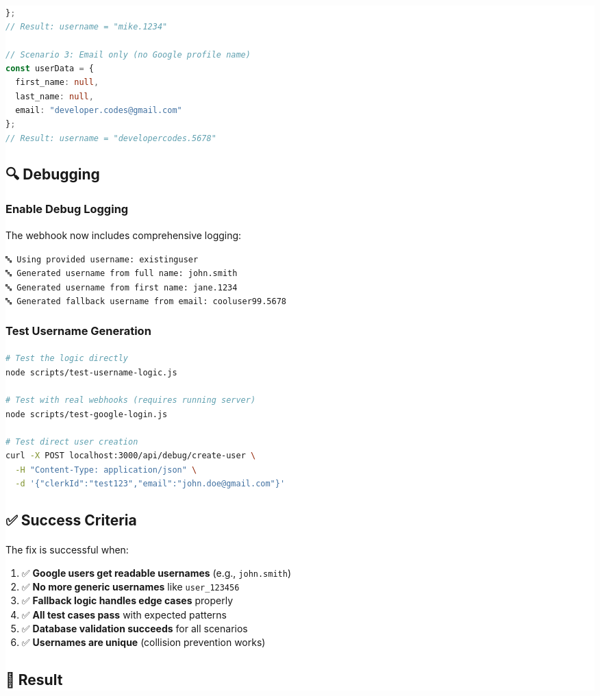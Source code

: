 ```typescript
};
// Result: username = "mike.1234"

// Scenario 3: Email only (no Google profile name)
const userData = {
  first_name: null,
  last_name: null, 
  email: "developer.codes@gmail.com"
};
// Result: username = "developercodes.5678"
```

## 🔍 Debugging

### Enable Debug Logging
The webhook now includes comprehensive logging:

```
🔤 Using provided username: existinguser
🔤 Generated username from full name: john.smith  
🔤 Generated username from first name: jane.1234
🔤 Generated fallback username from email: cooluser99.5678
```

### Test Username Generation
```bash
# Test the logic directly
node scripts/test-username-logic.js

# Test with real webhooks (requires running server)
node scripts/test-google-login.js

# Test direct user creation  
curl -X POST localhost:3000/api/debug/create-user \
  -H "Content-Type: application/json" \
  -d '{"clerkId":"test123","email":"john.doe@gmail.com"}'
```

## ✅ Success Criteria

The fix is successful when:

1. ✅ **Google users get readable usernames** (e.g., `john.smith`)
2. ✅ **No more generic usernames** like `user_123456`
3. ✅ **Fallback logic handles edge cases** properly
4. ✅ **All test cases pass** with expected patterns
5. ✅ **Database validation succeeds** for all scenarios
6. ✅ **Usernames are unique** (collision prevention works)

## 🎉 Result

